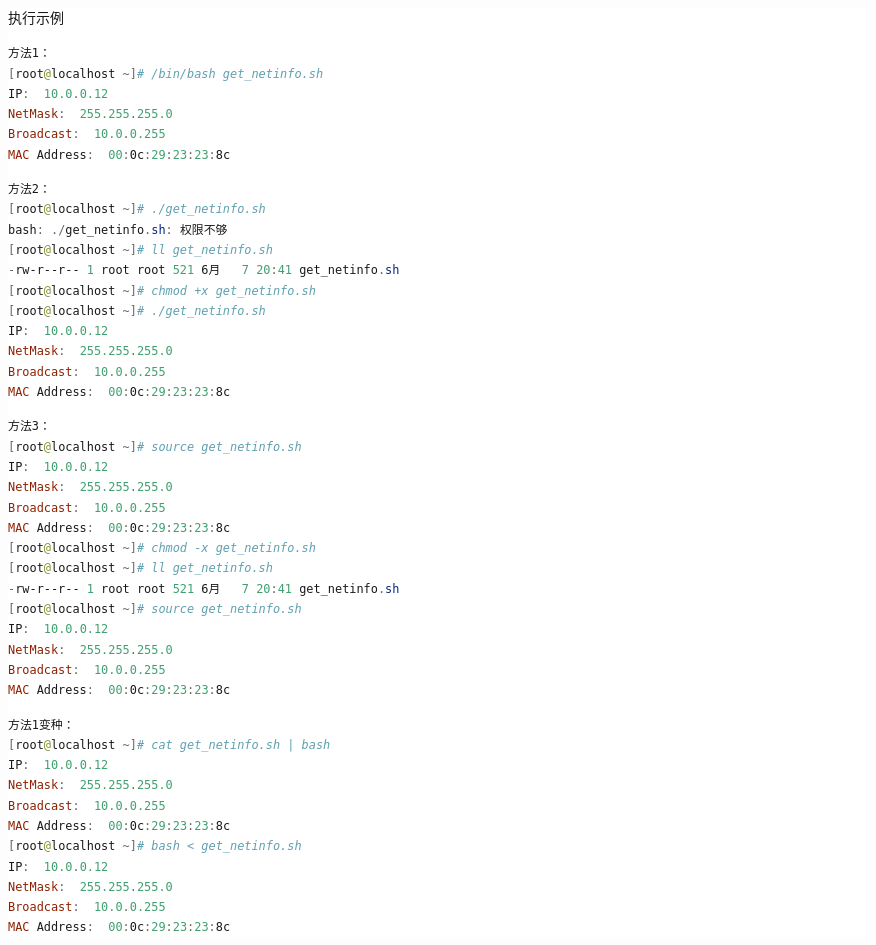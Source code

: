 执行示例

```powershell
方法1：
[root@localhost ~]# /bin/bash get_netinfo.sh
IP:  10.0.0.12
NetMask:  255.255.255.0
Broadcast:  10.0.0.255
MAC Address:  00:0c:29:23:23:8c
```

```powershell
方法2：
[root@localhost ~]# ./get_netinfo.sh
bash: ./get_netinfo.sh: 权限不够
[root@localhost ~]# ll get_netinfo.sh
-rw-r--r-- 1 root root 521 6月   7 20:41 get_netinfo.sh
[root@localhost ~]# chmod +x get_netinfo.sh
[root@localhost ~]# ./get_netinfo.sh
IP:  10.0.0.12
NetMask:  255.255.255.0
Broadcast:  10.0.0.255
MAC Address:  00:0c:29:23:23:8c
```

```powershell
方法3：
[root@localhost ~]# source get_netinfo.sh
IP:  10.0.0.12
NetMask:  255.255.255.0
Broadcast:  10.0.0.255
MAC Address:  00:0c:29:23:23:8c
[root@localhost ~]# chmod -x get_netinfo.sh
[root@localhost ~]# ll get_netinfo.sh
-rw-r--r-- 1 root root 521 6月   7 20:41 get_netinfo.sh
[root@localhost ~]# source get_netinfo.sh
IP:  10.0.0.12
NetMask:  255.255.255.0
Broadcast:  10.0.0.255
MAC Address:  00:0c:29:23:23:8c
```

```powershell
方法1变种：
[root@localhost ~]# cat get_netinfo.sh | bash
IP:  10.0.0.12
NetMask:  255.255.255.0
Broadcast:  10.0.0.255
MAC Address:  00:0c:29:23:23:8c
[root@localhost ~]# bash < get_netinfo.sh
IP:  10.0.0.12
NetMask:  255.255.255.0
Broadcast:  10.0.0.255
MAC Address:  00:0c:29:23:23:8c
```
